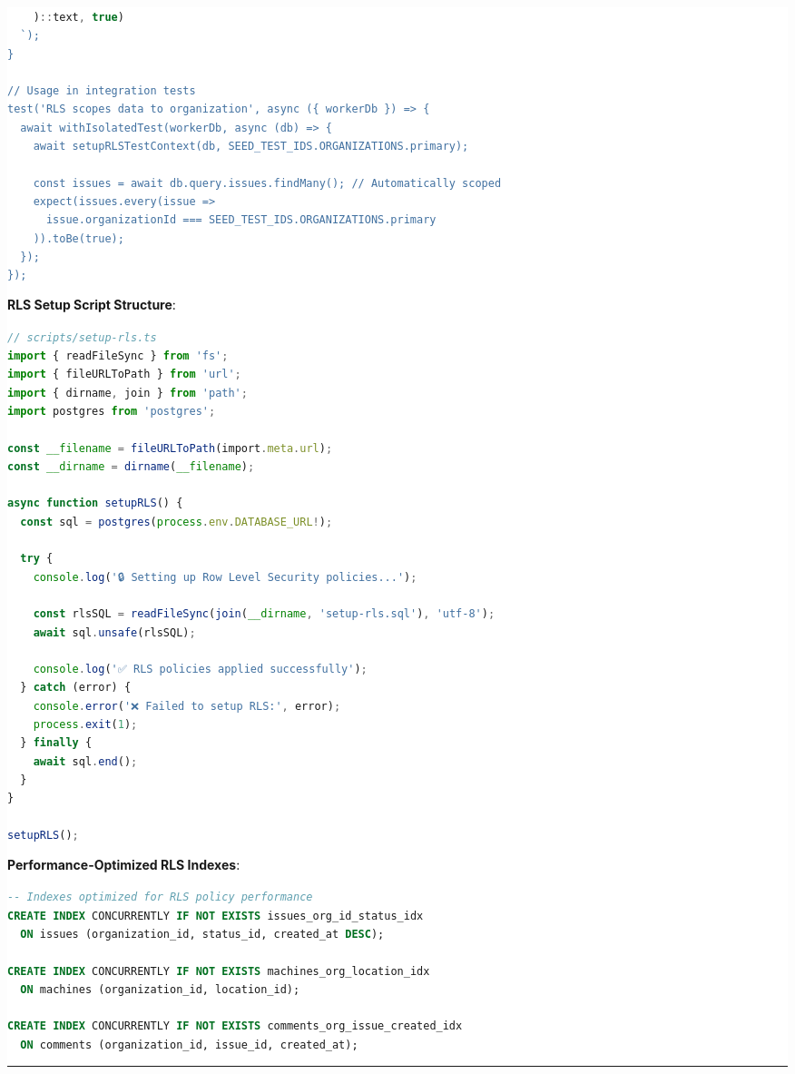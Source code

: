 ```typescript
    )::text, true)
  `);
}

// Usage in integration tests
test('RLS scopes data to organization', async ({ workerDb }) => {
  await withIsolatedTest(workerDb, async (db) => {
    await setupRLSTestContext(db, SEED_TEST_IDS.ORGANIZATIONS.primary);
    
    const issues = await db.query.issues.findMany(); // Automatically scoped
    expect(issues.every(issue => 
      issue.organizationId === SEED_TEST_IDS.ORGANIZATIONS.primary
    )).toBe(true);
  });
});
```

**RLS Setup Script Structure**:
```typescript
// scripts/setup-rls.ts
import { readFileSync } from 'fs';
import { fileURLToPath } from 'url';
import { dirname, join } from 'path';
import postgres from 'postgres';

const __filename = fileURLToPath(import.meta.url);
const __dirname = dirname(__filename);

async function setupRLS() {
  const sql = postgres(process.env.DATABASE_URL!);
  
  try {
    console.log('🔒 Setting up Row Level Security policies...');
    
    const rlsSQL = readFileSync(join(__dirname, 'setup-rls.sql'), 'utf-8');
    await sql.unsafe(rlsSQL);
    
    console.log('✅ RLS policies applied successfully');
  } catch (error) {
    console.error('❌ Failed to setup RLS:', error);
    process.exit(1);
  } finally {
    await sql.end();
  }
}

setupRLS();
```

**Performance-Optimized RLS Indexes**:
```sql
-- Indexes optimized for RLS policy performance
CREATE INDEX CONCURRENTLY IF NOT EXISTS issues_org_id_status_idx
  ON issues (organization_id, status_id, created_at DESC);

CREATE INDEX CONCURRENTLY IF NOT EXISTS machines_org_location_idx  
  ON machines (organization_id, location_id);

CREATE INDEX CONCURRENTLY IF NOT EXISTS comments_org_issue_created_idx
  ON comments (organization_id, issue_id, created_at);
```

---